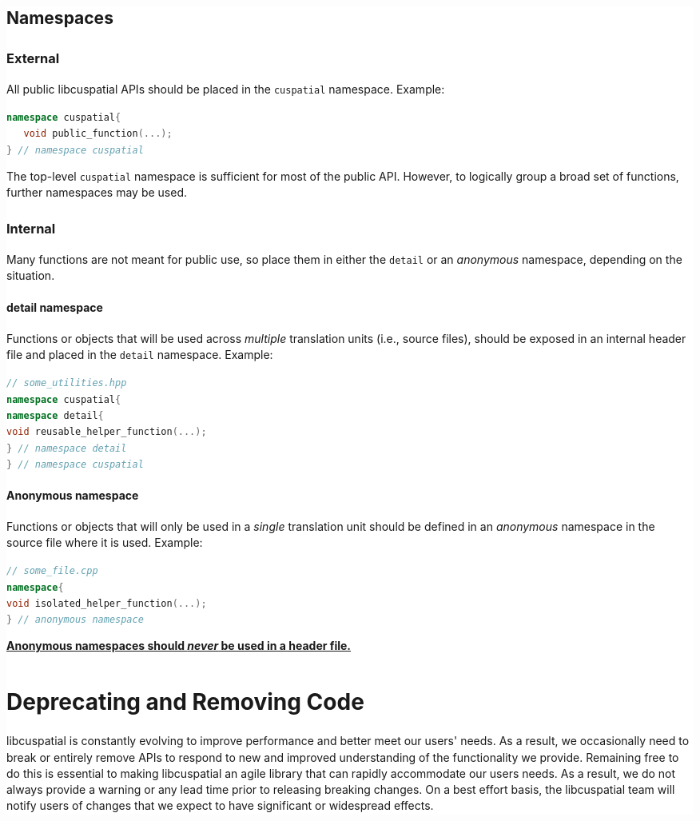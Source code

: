 ## Namespaces

### External
All public libcuspatial APIs should be placed in the `cuspatial` namespace. Example:
```c++
namespace cuspatial{
   void public_function(...);
} // namespace cuspatial
```

The top-level `cuspatial` namespace is sufficient for most of the public API. However, to logically
group a broad set of functions, further namespaces may be used.

### Internal

Many functions are not meant for public use, so place them in either the `detail` or an *anonymous*
namespace, depending on the situation.

#### detail namespace

Functions or objects that will be used across *multiple* translation units (i.e., source files),
should be exposed in an internal header file and placed in the `detail` namespace. Example:

```c++
// some_utilities.hpp
namespace cuspatial{
namespace detail{
void reusable_helper_function(...);
} // namespace detail
} // namespace cuspatial
```

#### Anonymous namespace

Functions or objects that will only be used in a *single* translation unit should be defined in an
*anonymous* namespace in the source file where it is used. Example:

```c++
// some_file.cpp
namespace{
void isolated_helper_function(...);
} // anonymous namespace
```

[**Anonymous namespaces should *never* be used in a header file.**](https://wiki.sei.cmu.edu/confluence/display/cplusplus/DCL59-CPP.+Do+not+define+an+unnamed+namespace+in+a+header+file)

# Deprecating and Removing Code

libcuspatial is constantly evolving to improve performance and better meet our users' needs. As a
result, we occasionally need to break or entirely remove APIs to respond to new and improved
understanding of the functionality we provide. Remaining free to do this is essential to making
libcuspatial an agile library that can rapidly accommodate our users needs. As a result, we do not
always provide a warning or any lead time prior to releasing breaking changes. On a best effort
basis, the libcuspatial team will notify users of changes that we expect to have significant or
widespread effects.
